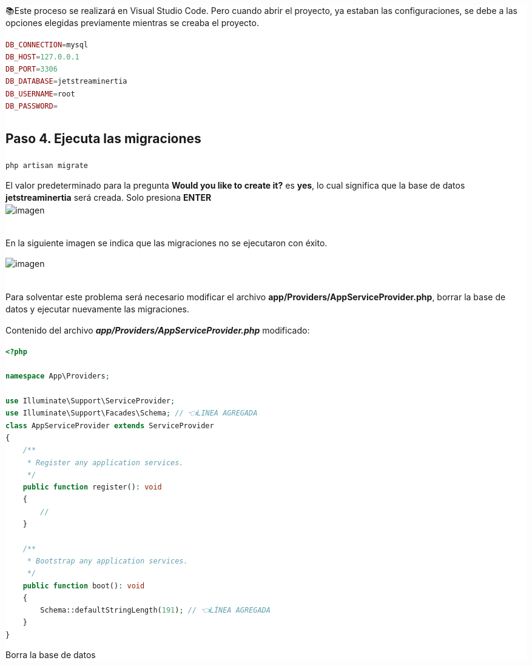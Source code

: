 📚Este proceso se realizará en Visual Studio Code. Pero cuando abrir el proyecto, ya estaban las configuraciones, se debe a las opciones elegidas previamente mientras se creaba el proyecto.  

```php
DB_CONNECTION=mysql
DB_HOST=127.0.0.1
DB_PORT=3306
DB_DATABASE=jetstreaminertia
DB_USERNAME=root
DB_PASSWORD=
```
## Paso 4. Ejecuta las migraciones

```bash
php artisan migrate
```

El valor predeterminado para la pregunta **Would you like to create it?** es **yes**, lo cual significa que la base de datos **jetstreaminertia** será creada. Solo presiona **ENTER**   
<img width="784" height="205" alt="imagen" src="https://github.com/user-attachments/assets/98a19c18-00a1-4598-bd23-c0743d84b48a" />
<br /><br />

En la siguiente imagen se indica que las migraciones no se ejecutaron con éxito.   

<img width="1106" height="617" alt="imagen" src="https://github.com/user-attachments/assets/6ec8ada5-e919-462e-85a4-5eb6e6bd1ce7" />
<br /><br />

Para solventar este problema será necesario modificar el archivo **app/Providers/AppServiceProvider.php**, borrar la base de datos y ejecutar nuevamente las migraciones.  

Contenido del archivo ***app/Providers/AppServiceProvider.php*** modificado:  
```php
<?php

namespace App\Providers;

use Illuminate\Support\ServiceProvider;
use Illuminate\Support\Facades\Schema; // 👈LINEA AGREGADA
class AppServiceProvider extends ServiceProvider
{
    /**
     * Register any application services.
     */
    public function register(): void
    {
        //
    }

    /**
     * Bootstrap any application services.
     */
    public function boot(): void
    {
        Schema::defaultStringLength(191); // 👈LÍNEA AGREGADA
    }
}
```
Borra la base de datos    
